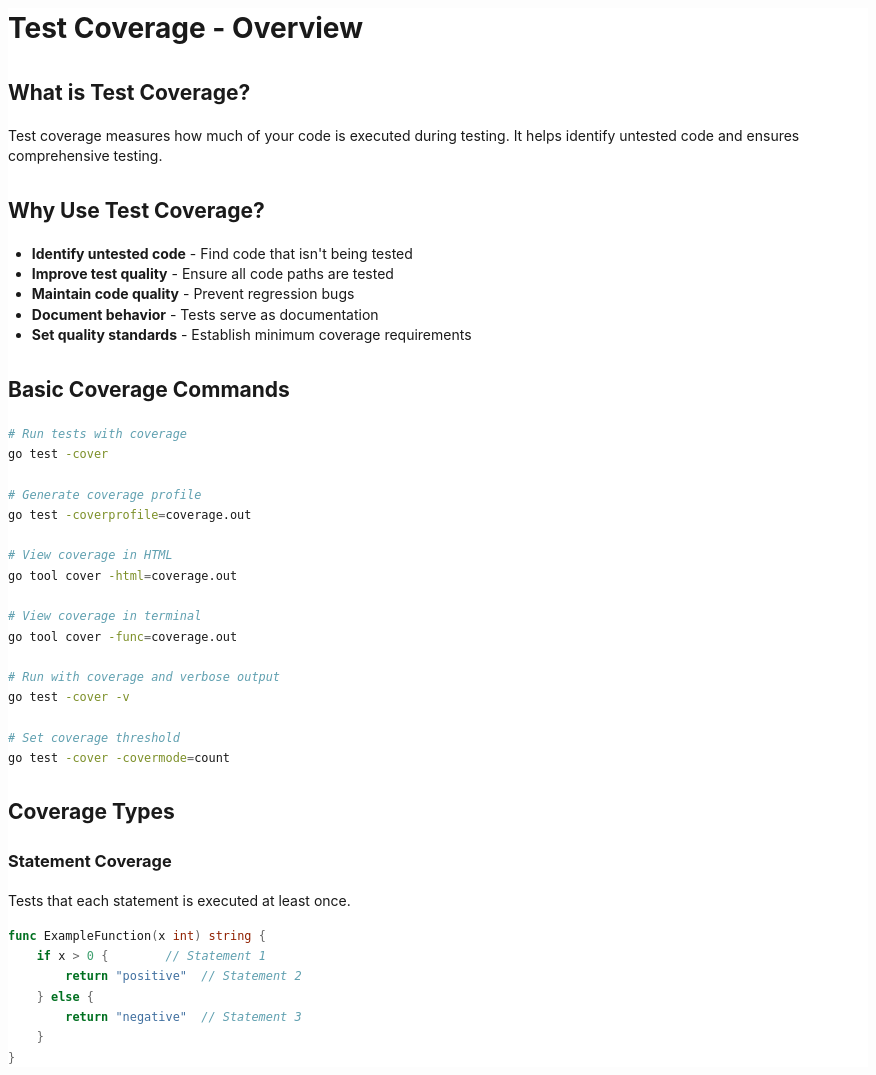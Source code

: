 # Test Coverage - Overview

## What is Test Coverage?

Test coverage measures how much of your code is executed during testing. It helps identify untested code and ensures comprehensive testing.

## Why Use Test Coverage?

- **Identify untested code** - Find code that isn't being tested
- **Improve test quality** - Ensure all code paths are tested
- **Maintain code quality** - Prevent regression bugs
- **Document behavior** - Tests serve as documentation
- **Set quality standards** - Establish minimum coverage requirements

## Basic Coverage Commands

```bash
# Run tests with coverage
go test -cover

# Generate coverage profile
go test -coverprofile=coverage.out

# View coverage in HTML
go tool cover -html=coverage.out

# View coverage in terminal
go tool cover -func=coverage.out

# Run with coverage and verbose output
go test -cover -v

# Set coverage threshold
go test -cover -covermode=count
```

## Coverage Types

### Statement Coverage
Tests that each statement is executed at least once.

```go
func ExampleFunction(x int) string {
    if x > 0 {        // Statement 1
        return "positive"  // Statement 2
    } else {
        return "negative"  // Statement 3
    }
}
```
